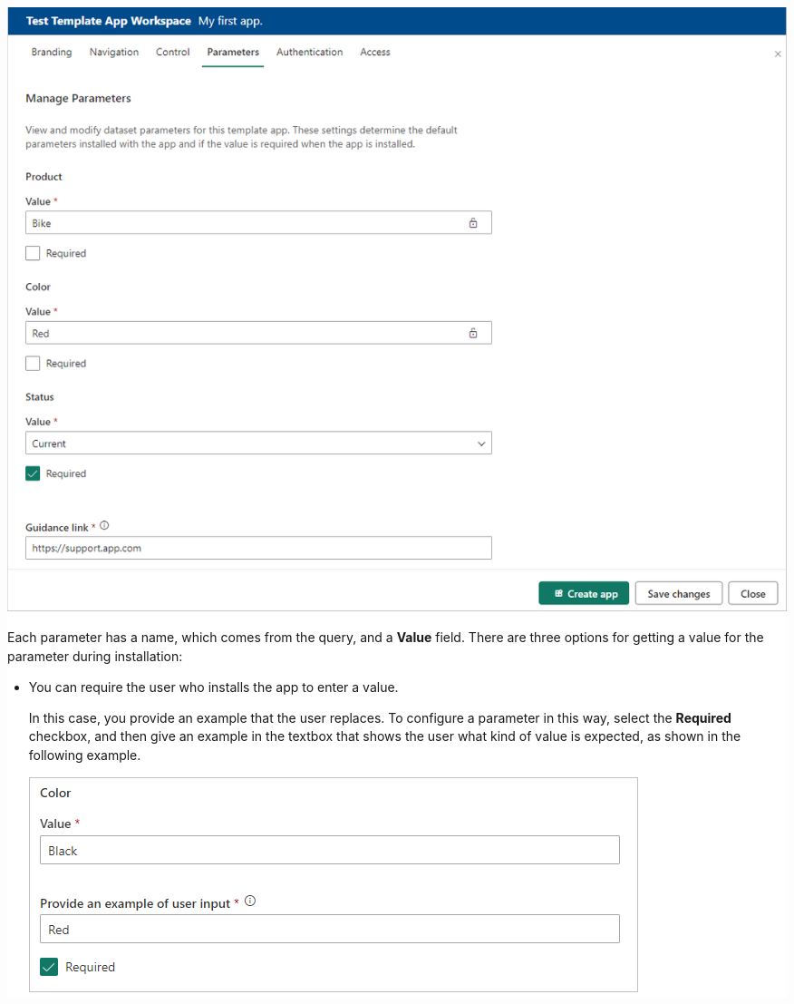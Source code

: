    ![Screenshot that shows the Parameters tab.](media/service-template-apps-create/power-bi-create-parameters.png)

   Each parameter has a name, which comes from the query, and a **Value** field. There are three options for getting a value for the parameter during installation:

   - You can require the user who installs the app to enter a value.

     In this case, you provide an example that the user replaces. To configure a parameter in this way, select the **Required** checkbox, and then give an example in the textbox that shows the user what kind of value is expected, as shown in the following example.

     ![Screenshot of a parameter value required from the user.](media/service-template-apps-create/power-bi-create-parameters-require-user.png)
